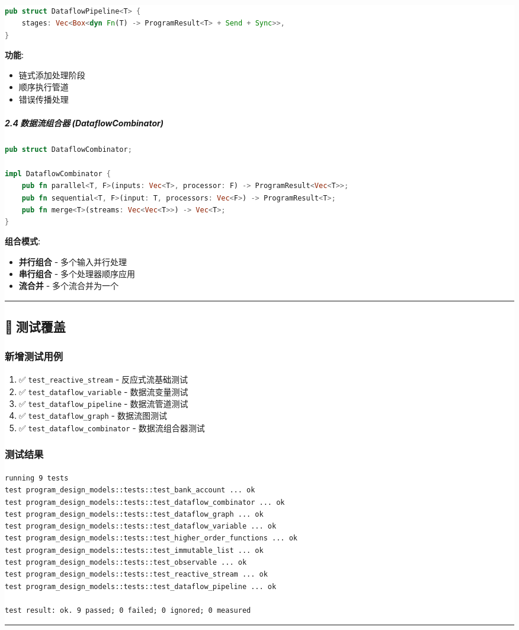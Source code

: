 ```rust
pub struct DataflowPipeline<T> {
    stages: Vec<Box<dyn Fn(T) -> ProgramResult<T> + Send + Sync>>,
}
```

**功能**:

- 链式添加处理阶段
- 顺序执行管道
- 错误传播处理

##### 2.4 数据流组合器 (DataflowCombinator)

```rust
pub struct DataflowCombinator;

impl DataflowCombinator {
    pub fn parallel<T, F>(inputs: Vec<T>, processor: F) -> ProgramResult<Vec<T>>;
    pub fn sequential<T, F>(input: T, processors: Vec<F>) -> ProgramResult<T>;
    pub fn merge<T>(streams: Vec<Vec<T>>) -> Vec<T>;
}
```

**组合模式**:

- **并行组合** - 多个输入并行处理
- **串行组合** - 多个处理器顺序应用
- **流合并** - 多个流合并为一个

---

## 🧪 测试覆盖

### 新增测试用例

1. ✅ `test_reactive_stream` - 反应式流基础测试
2. ✅ `test_dataflow_variable` - 数据流变量测试
3. ✅ `test_dataflow_pipeline` - 数据流管道测试
4. ✅ `test_dataflow_graph` - 数据流图测试
5. ✅ `test_dataflow_combinator` - 数据流组合器测试

### 测试结果

```text
running 9 tests
test program_design_models::tests::test_bank_account ... ok
test program_design_models::tests::test_dataflow_combinator ... ok
test program_design_models::tests::test_dataflow_graph ... ok
test program_design_models::tests::test_dataflow_variable ... ok
test program_design_models::tests::test_higher_order_functions ... ok
test program_design_models::tests::test_immutable_list ... ok
test program_design_models::tests::test_observable ... ok
test program_design_models::tests::test_reactive_stream ... ok
test program_design_models::tests::test_dataflow_pipeline ... ok

test result: ok. 9 passed; 0 failed; 0 ignored; 0 measured
```

---